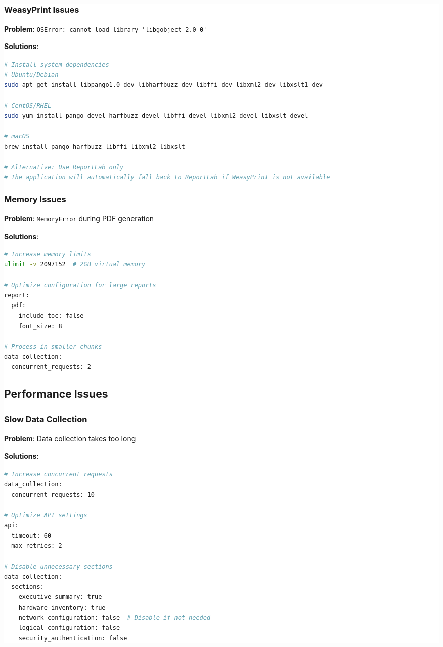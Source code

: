 ### WeasyPrint Issues

**Problem**: `OSError: cannot load library 'libgobject-2.0-0'`

**Solutions**:
```bash
# Install system dependencies
# Ubuntu/Debian
sudo apt-get install libpango1.0-dev libharfbuzz-dev libffi-dev libxml2-dev libxslt1-dev

# CentOS/RHEL
sudo yum install pango-devel harfbuzz-devel libffi-devel libxml2-devel libxslt-devel

# macOS
brew install pango harfbuzz libffi libxml2 libxslt

# Alternative: Use ReportLab only
# The application will automatically fall back to ReportLab if WeasyPrint is not available
```

### Memory Issues

**Problem**: `MemoryError` during PDF generation

**Solutions**:
```bash
# Increase memory limits
ulimit -v 2097152  # 2GB virtual memory

# Optimize configuration for large reports
report:
  pdf:
    include_toc: false
    font_size: 8

# Process in smaller chunks
data_collection:
  concurrent_requests: 2
```

## Performance Issues

### Slow Data Collection

**Problem**: Data collection takes too long

**Solutions**:
```bash
# Increase concurrent requests
data_collection:
  concurrent_requests: 10

# Optimize API settings
api:
  timeout: 60
  max_retries: 2

# Disable unnecessary sections
data_collection:
  sections:
    executive_summary: true
    hardware_inventory: true
    network_configuration: false  # Disable if not needed
    logical_configuration: false
    security_authentication: false
```